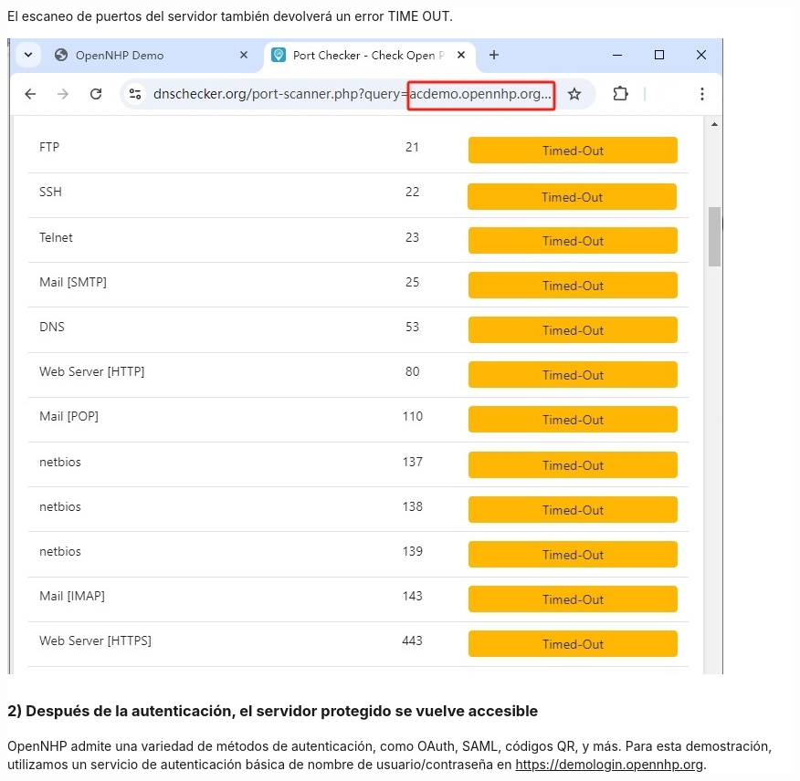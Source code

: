 El escaneo de puertos del servidor también devolverá un error TIME OUT.

![Demostración de OpenNHP](docs/images/OpenNHP_ScanDemo.png)

### 2) Después de la autenticación, el servidor protegido se vuelve accesible

OpenNHP admite una variedad de métodos de autenticación, como OAuth, SAML, códigos QR, y más. Para esta demostración, utilizamos un servicio de autenticación básica de nombre de usuario/contraseña en https://demologin.opennhp.org.
